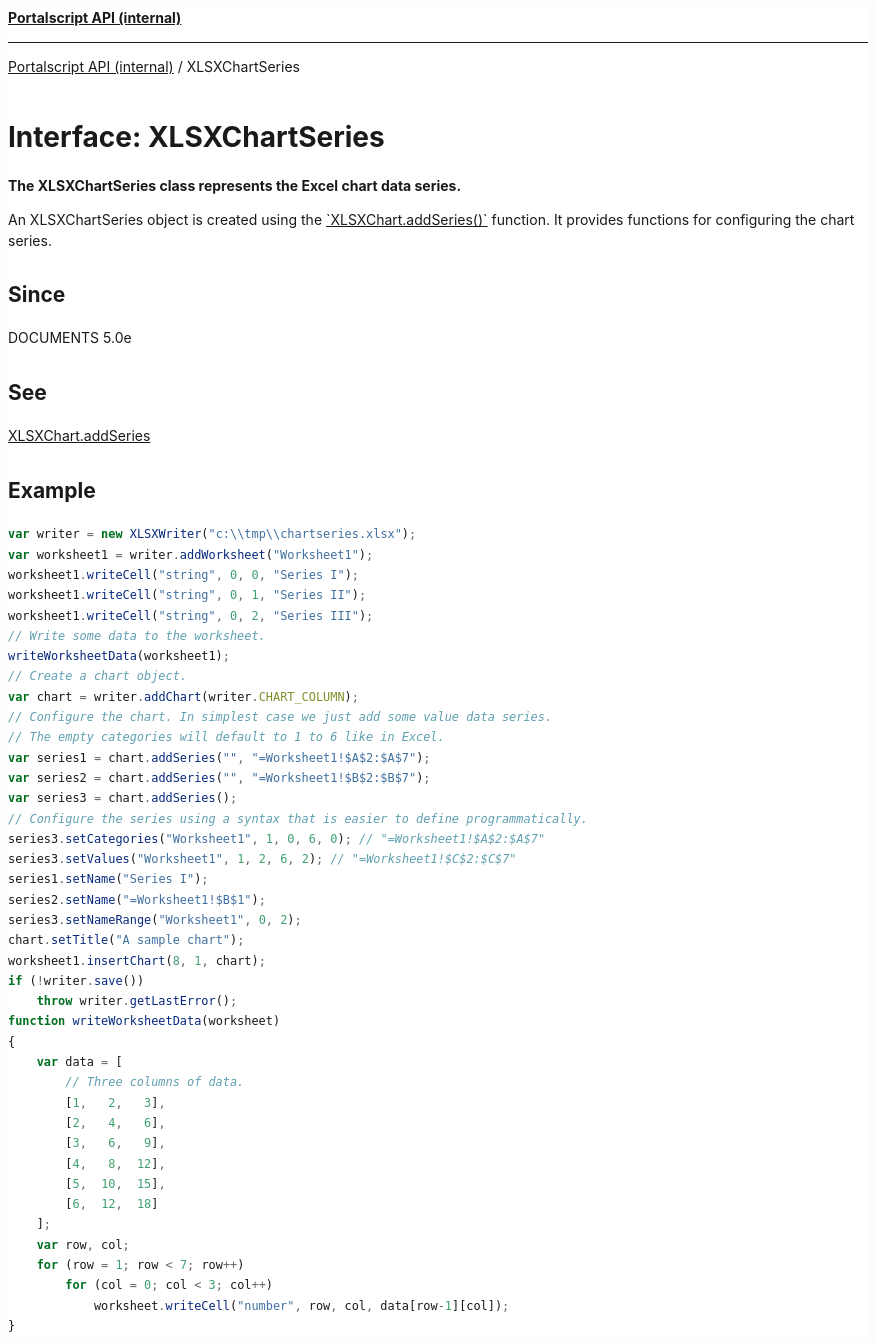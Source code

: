 [**Portalscript API (internal)**](../README.md)

***

[Portalscript API (internal)](../globals.md) / XLSXChartSeries

# Interface: XLSXChartSeries

**The XLSXChartSeries class represents the Excel chart data series.**  

An XLSXChartSeries object is created using the [\`XLSXChart.addSeries()\`](XLSXChart.md#addseries) function. It provides functions for configuring the chart series.

## Since

DOCUMENTS 5.0e

## See

[XLSXChart.addSeries](XLSXChart.md#addseries)

## Example

```ts
var writer = new XLSXWriter("c:\\tmp\\chartseries.xlsx");
var worksheet1 = writer.addWorksheet("Worksheet1");
worksheet1.writeCell("string", 0, 0, "Series I");
worksheet1.writeCell("string", 0, 1, "Series II");
worksheet1.writeCell("string", 0, 2, "Series III");
// Write some data to the worksheet.
writeWorksheetData(worksheet1);
// Create a chart object.
var chart = writer.addChart(writer.CHART_COLUMN);
// Configure the chart. In simplest case we just add some value data series. 
// The empty categories will default to 1 to 6 like in Excel.
var series1 = chart.addSeries("", "=Worksheet1!$A$2:$A$7");
var series2 = chart.addSeries("", "=Worksheet1!$B$2:$B$7");
var series3 = chart.addSeries();
// Configure the series using a syntax that is easier to define programmatically.
series3.setCategories("Worksheet1", 1, 0, 6, 0); // "=Worksheet1!$A$2:$A$7"
series3.setValues("Worksheet1", 1, 2, 6, 2); // "=Worksheet1!$C$2:$C$7"
series1.setName("Series I");
series2.setName("=Worksheet1!$B$1");
series3.setNameRange("Worksheet1", 0, 2);
chart.setTitle("A sample chart");
worksheet1.insertChart(8, 1, chart);
if (!writer.save())
    throw writer.getLastError();
function writeWorksheetData(worksheet)
{
    var data = [
        // Three columns of data.
        [1,   2,   3],
        [2,   4,   6],
        [3,   6,   9],
        [4,   8,  12],
        [5,  10,  15],
        [6,  12,  18]
    ];
    var row, col;
    for (row = 1; row < 7; row++)
        for (col = 0; col < 3; col++)
            worksheet.writeCell("number", row, col, data[row-1][col]);
}
```